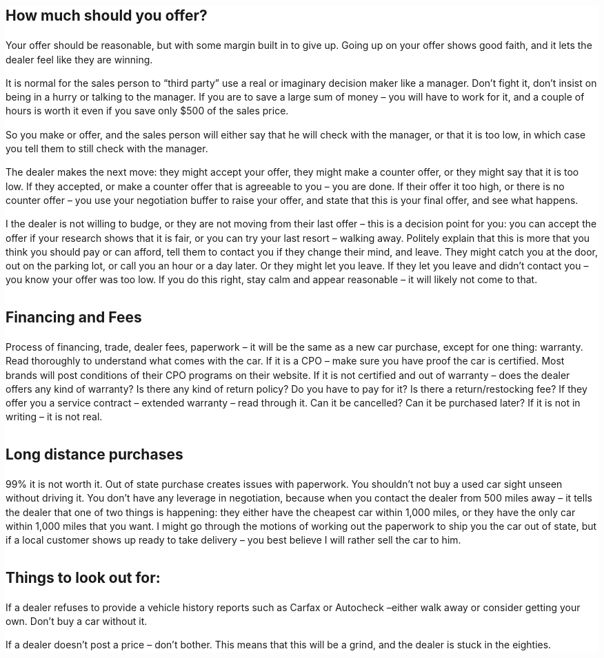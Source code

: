 ## How much should you offer?

Your offer should be reasonable, but with some margin built in to give up. Going up on your offer shows good faith, and it lets the dealer feel like they are winning.

It is normal for the sales person to “third party” use a real or imaginary decision maker like a manager. Don’t fight it, don’t insist on being in a hurry or talking to the manager. If you are to save a large sum of money – you will have to work for it, and a couple of hours is worth it even if you save only $500 of the sales price.

So you make or offer, and the sales person will either say that he will check with the manager, or that it is too low, in which case you tell them to still check with the manager.

The dealer makes the next move: they might accept your offer, they might make a counter offer, or they might say that it is too low. If they accepted, or make a counter offer that is agreeable to you – you are done. If their offer it too high, or there is no counter offer – you use your negotiation buffer to raise your offer, and state that this is your final offer, and see what happens.

I the dealer is not willing to budge, or they are not moving from their last offer – this is a decision point for you: you can accept the offer if your research shows that it is fair, or you can try your last resort – walking away. Politely explain that this is more that you think you should pay or can afford, tell them to contact you if they change their mind, and leave. They might catch you at the door, out on the parking lot, or call you an hour or a day later. Or they might let you leave. If they let you leave and didn’t contact you – you know your offer was too low. If you do this right, stay calm and appear reasonable – it will likely not come to that.

## Financing and Fees

Process of financing, trade, dealer fees, paperwork – it will be the same as a new car purchase, except for one thing: warranty. Read thoroughly to understand what comes with the car. If it is a CPO – make sure you have proof the car is certified. Most brands will post conditions of their CPO programs on their website. If it is not certified and out of warranty – does the dealer offers any kind of warranty? Is there any kind of return policy? Do you have to pay for it? Is there a return/restocking fee? If they offer you a service contract – extended warranty – read through it. Can it be cancelled? Can it be purchased later? If it is not in writing – it is not real.

## Long distance purchases

99% it is not worth it. Out of state purchase creates issues with paperwork. You shouldn’t not buy a used car sight unseen without driving it. You don’t have any leverage in negotiation, because when you contact the dealer from 500 miles away – it tells the dealer that one of two things is happening: they either have the cheapest car within 1,000 miles, or they have the only car within 1,000 miles that you want. I might go through the motions of working out the paperwork to ship you the car out of state, but if a local customer shows up ready to take delivery – you best believe I will rather sell the car to him.

## Things to look out for:

If a dealer refuses to provide a vehicle history reports such as Carfax or Autocheck –either walk away or consider getting your own. Don’t buy a car without it.

If a dealer doesn’t post a price – don’t bother. This means that this will be a grind, and the dealer is stuck in the eighties.
